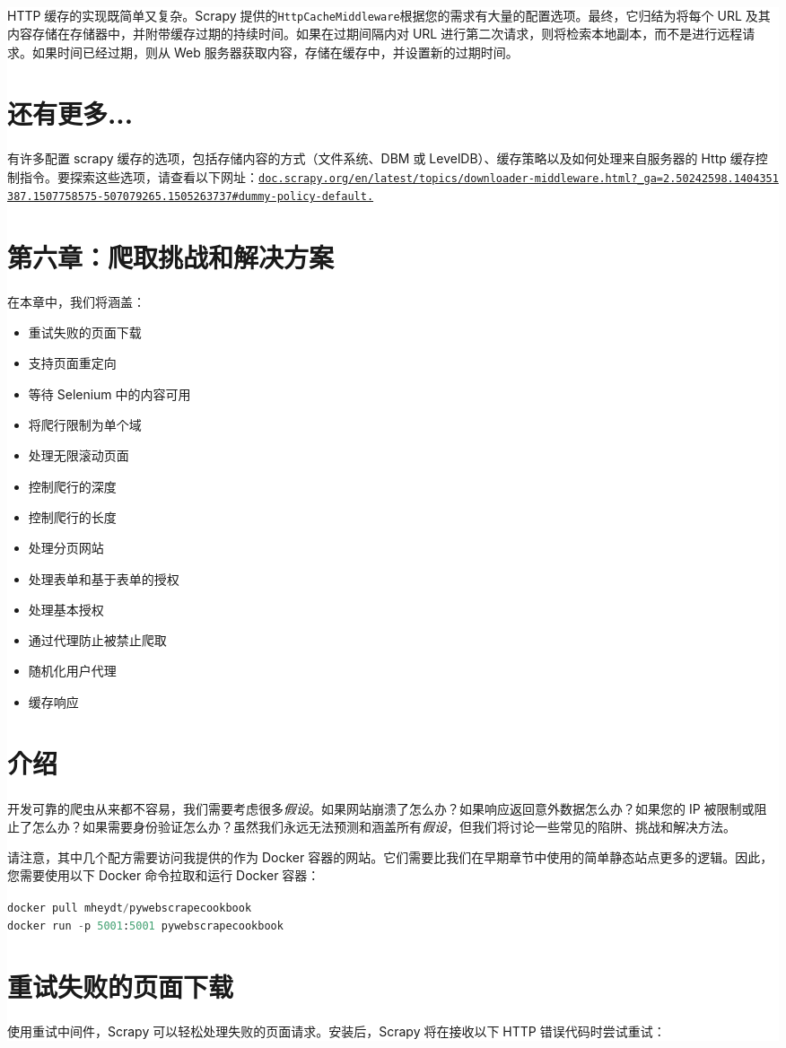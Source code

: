 HTTP 缓存的实现既简单又复杂。Scrapy 提供的`HttpCacheMiddleware`根据您的需求有大量的配置选项。最终，它归结为将每个 URL 及其内容存储在存储器中，并附带缓存过期的持续时间。如果在过期间隔内对 URL 进行第二次请求，则将检索本地副本，而不是进行远程请求。如果时间已经过期，则从 Web 服务器获取内容，存储在缓存中，并设置新的过期时间。

# 还有更多...

有许多配置 scrapy 缓存的选项，包括存储内容的方式（文件系统、DBM 或 LevelDB）、缓存策略以及如何处理来自服务器的 Http 缓存控制指令。要探索这些选项，请查看以下网址：[`doc.scrapy.org/en/latest/topics/downloader-middleware.html?_ga=2.50242598.1404351387.1507758575-507079265.1505263737#dummy-policy-default.`](https://doc.scrapy.org/en/latest/topics/downloader-middleware.html?_ga=2.50242598.1404351387.1507758575-507079265.1505263737#dummy-policy-default.)


# 第六章：爬取挑战和解决方案

在本章中，我们将涵盖：

+   重试失败的页面下载

+   支持页面重定向

+   等待 Selenium 中的内容可用

+   将爬行限制为单个域

+   处理无限滚动页面

+   控制爬行的深度

+   控制爬行的长度

+   处理分页网站

+   处理表单和基于表单的授权

+   处理基本授权

+   通过代理防止被禁止爬取

+   随机化用户代理

+   缓存响应

# 介绍

开发可靠的爬虫从来都不容易，我们需要考虑很多*假设*。如果网站崩溃了怎么办？如果响应返回意外数据怎么办？如果您的 IP 被限制或阻止了怎么办？如果需要身份验证怎么办？虽然我们永远无法预测和涵盖所有*假设*，但我们将讨论一些常见的陷阱、挑战和解决方法。

请注意，其中几个配方需要访问我提供的作为 Docker 容器的网站。它们需要比我们在早期章节中使用的简单静态站点更多的逻辑。因此，您需要使用以下 Docker 命令拉取和运行 Docker 容器：

```py
docker pull mheydt/pywebscrapecookbook
docker run -p 5001:5001 pywebscrapecookbook
```

# 重试失败的页面下载

使用重试中间件，Scrapy 可以轻松处理失败的页面请求。安装后，Scrapy 将在接收以下 HTTP 错误代码时尝试重试：

